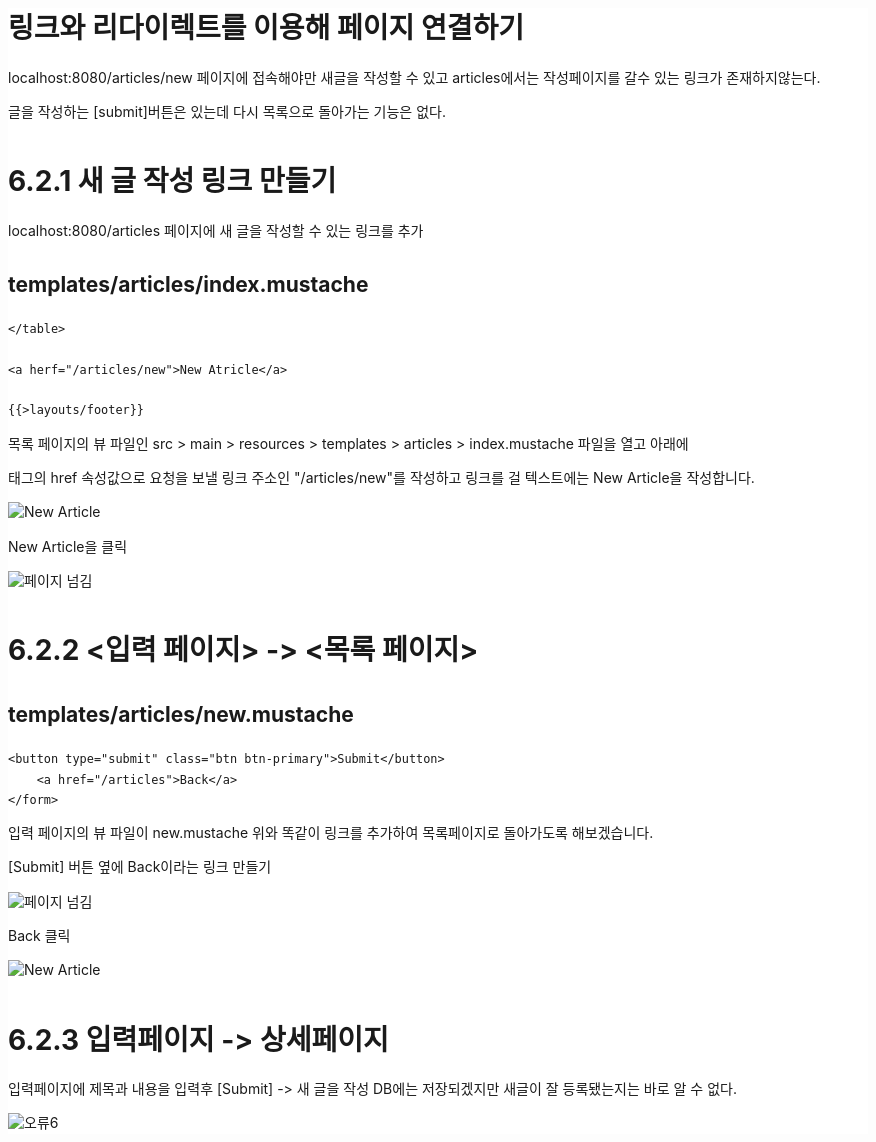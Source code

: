 링크와 리다이렉트를 이용해 페이지 연결하기
===

localhost:8080/articles/new 페이지에 접속해야만 새글을 작성할 수 있고 articles에서는 작성페이지를 갈수 있는 링크가 존재하지않는다.

글을 작성하는 [submit]버튼은 있는데 다시 목록으로 돌아가는 기능은 없다.

6.2.1 새 글 작성 링크 만들기
===

localhost:8080/articles 페이지에 새 글을 작성할 수 있는 링크를 추가

templates/articles/index.mustache
----

    </table>

    <a herf="/articles/new">New Atricle</a>

    {{>layouts/footer}}

목록 페이지의 뷰 파일인 src > main > resources > templates > articles > index.mustache 파일을 열고 </table> 아래에 

<a>태그의 href 속성값으로 요청을 보낼 링크 주소인 "/articles/new"를 작성하고 링크를 걸 텍스트에는 New Article을 작성합니다.

![New Article](https://github.com/user-attachments/assets/2bd6d59e-31a4-45e6-860e-bd9bc3e31edb)

New Article을 클릭

![페이지 넘김](https://github.com/user-attachments/assets/8cabaddd-736a-4c31-a6ea-884462c4275d)

6.2.2 <입력 페이지> -> <목록 페이지>
===

templates/articles/new.mustache
---


    <button type="submit" class="btn btn-primary">Submit</button>
        <a href="/articles">Back</a>
    </form>


입력 페이지의 뷰 파일이 new.mustache 위와 똑같이 링크를 추가하여 목록페이지로 돌아가도록 해보겠습니다.

[Submit] 버튼 옆에 Back이라는 링크 만들기

![페이지 넘김](https://github.com/user-attachments/assets/017486c8-c908-42cf-ace5-b2ca98f3355d)

Back 클릭

![New Article](https://github.com/user-attachments/assets/ef97fa26-afda-4795-aba9-2f888c7949cd)

6.2.3 입력페이지 -> 상세페이지
===

입력페이지에 제목과 내용을 입력후 [Submit] -> 새 글을 작성 DB에는 저장되겠지만 새글이 잘 등록됐는지는 바로 알 수 없다.

![오류6](https://github.com/user-attachments/assets/2a504f75-694a-4ee5-a861-41083429ccf9)
